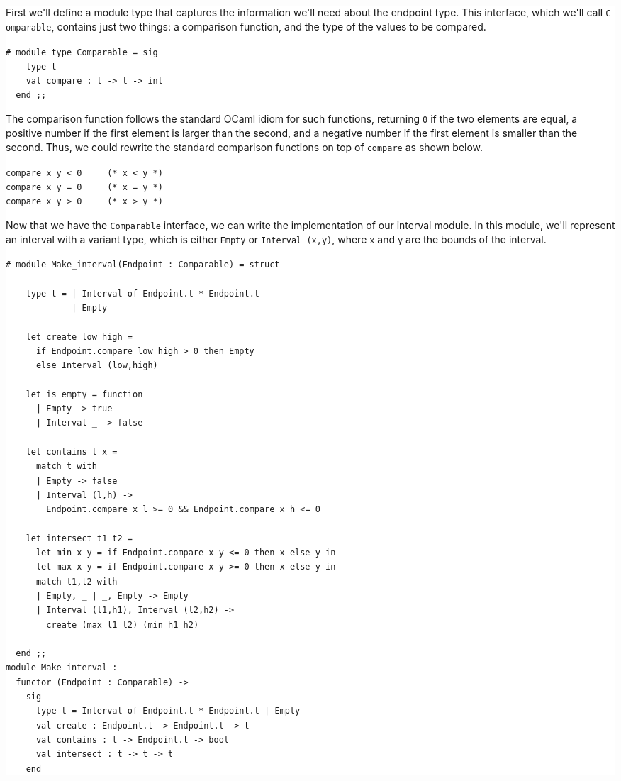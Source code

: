 First we'll define a module type that captures the information we'll
need about the endpoint type.  This interface, which we'll call
`Comparable`, contains just two things: a comparison function, and the
type of the values to be compared.

~~~~~~~~~~~~~~~~~~~~~~~~~~~ { .ocaml-toplevel }
# module type Comparable = sig
    type t
    val compare : t -> t -> int
  end ;;
~~~~~~~~~~~~~~~~~~~~~~~~~~~

The comparison function follows the standard OCaml idiom for such
functions, returning `0` if the two elements are equal, a positive
number if the first element is larger than the second, and a negative
number if the first element is smaller than the second.  Thus, we
could rewrite the standard comparison functions on top of `compare` as
shown below.

~~~~~~~~~~~~~~~~~~~~~~~~~~~ { .ocaml }
compare x y < 0     (* x < y *)
compare x y = 0     (* x = y *)
compare x y > 0     (* x > y *)
~~~~~~~~~~~~~~~~~~~~~~~~~~~

Now that we have the `Comparable` interface, we can write the
implementation of our interval module.  In this module, we'll
represent an interval with a variant type, which is either `Empty` or
`Interval (x,y)`, where `x` and `y` are the bounds of the interval.

~~~~~~~~~~~~~~~~~~~~~~~~~~~ { .ocaml-toplevel }
# module Make_interval(Endpoint : Comparable) = struct

    type t = | Interval of Endpoint.t * Endpoint.t
             | Empty

    let create low high =
      if Endpoint.compare low high > 0 then Empty
      else Interval (low,high)

    let is_empty = function
      | Empty -> true
      | Interval _ -> false

    let contains t x =
      match t with
      | Empty -> false
      | Interval (l,h) ->
        Endpoint.compare x l >= 0 && Endpoint.compare x h <= 0

    let intersect t1 t2 =
      let min x y = if Endpoint.compare x y <= 0 then x else y in
      let max x y = if Endpoint.compare x y >= 0 then x else y in
      match t1,t2 with
      | Empty, _ | _, Empty -> Empty
      | Interval (l1,h1), Interval (l2,h2) ->
        create (max l1 l2) (min h1 h2)

  end ;;
module Make_interval :
  functor (Endpoint : Comparable) ->
    sig
      type t = Interval of Endpoint.t * Endpoint.t | Empty
      val create : Endpoint.t -> Endpoint.t -> t
      val contains : t -> Endpoint.t -> bool
      val intersect : t -> t -> t
    end
~~~~~~~~~~~~~~~~~~~~~~~~~~~
